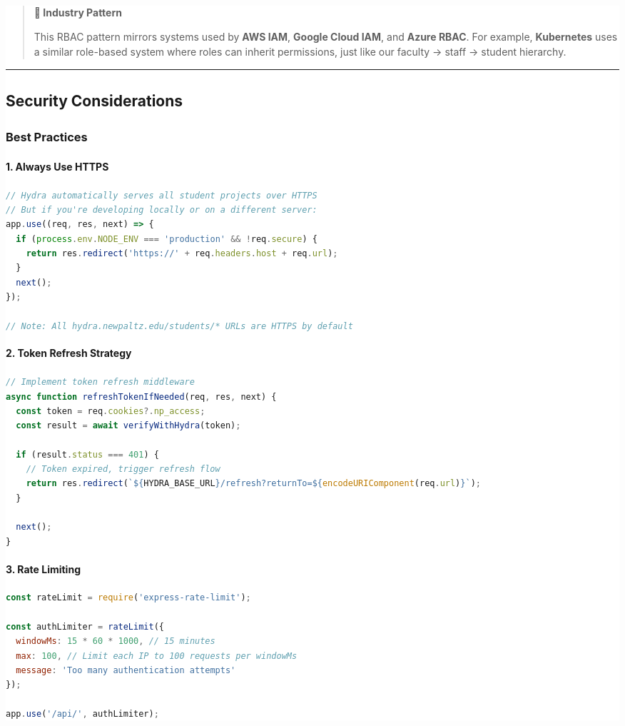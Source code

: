 > **🎯 Industry Pattern**
>
> This RBAC pattern mirrors systems used by **AWS IAM**, **Google Cloud IAM**, and **Azure RBAC**. For example, **Kubernetes** uses a similar role-based system where roles can inherit permissions, just like our faculty → staff → student hierarchy.

---

## Security Considerations

### Best Practices

#### 1. **Always Use HTTPS**
```javascript
// Hydra automatically serves all student projects over HTTPS
// But if you're developing locally or on a different server:
app.use((req, res, next) => {
  if (process.env.NODE_ENV === 'production' && !req.secure) {
    return res.redirect('https://' + req.headers.host + req.url);
  }
  next();
});

// Note: All hydra.newpaltz.edu/students/* URLs are HTTPS by default
```

#### 2. **Token Refresh Strategy**
```javascript
// Implement token refresh middleware
async function refreshTokenIfNeeded(req, res, next) {
  const token = req.cookies?.np_access;
  const result = await verifyWithHydra(token);
  
  if (result.status === 401) {
    // Token expired, trigger refresh flow
    return res.redirect(`${HYDRA_BASE_URL}/refresh?returnTo=${encodeURIComponent(req.url)}`);
  }
  
  next();
}
```

#### 3. **Rate Limiting**
```javascript
const rateLimit = require('express-rate-limit');

const authLimiter = rateLimit({
  windowMs: 15 * 60 * 1000, // 15 minutes
  max: 100, // Limit each IP to 100 requests per windowMs
  message: 'Too many authentication attempts'
});

app.use('/api/', authLimiter);
```
